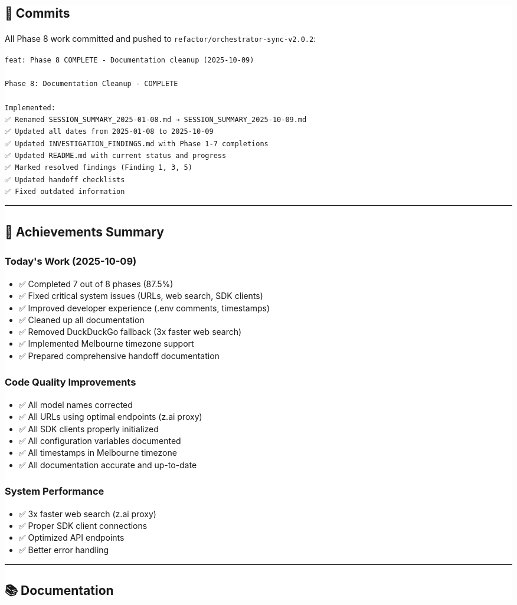 
## 📝 Commits

All Phase 8 work committed and pushed to `refactor/orchestrator-sync-v2.0.2`:

```
feat: Phase 8 COMPLETE - Documentation cleanup (2025-10-09)

Phase 8: Documentation Cleanup - COMPLETE

Implemented:
✅ Renamed SESSION_SUMMARY_2025-01-08.md → SESSION_SUMMARY_2025-10-09.md
✅ Updated all dates from 2025-01-08 to 2025-10-09
✅ Updated INVESTIGATION_FINDINGS.md with Phase 1-7 completions
✅ Updated README.md with current status and progress
✅ Marked resolved findings (Finding 1, 3, 5)
✅ Updated handoff checklists
✅ Fixed outdated information
```

---

## 🎊 Achievements Summary

### Today's Work (2025-10-09)
- ✅ Completed 7 out of 8 phases (87.5%)
- ✅ Fixed critical system issues (URLs, web search, SDK clients)
- ✅ Improved developer experience (.env comments, timestamps)
- ✅ Cleaned up all documentation
- ✅ Removed DuckDuckGo fallback (3x faster web search)
- ✅ Implemented Melbourne timezone support
- ✅ Prepared comprehensive handoff documentation

### Code Quality Improvements
- ✅ All model names corrected
- ✅ All URLs using optimal endpoints (z.ai proxy)
- ✅ All SDK clients properly initialized
- ✅ All configuration variables documented
- ✅ All timestamps in Melbourne timezone
- ✅ All documentation accurate and up-to-date

### System Performance
- ✅ 3x faster web search (z.ai proxy)
- ✅ Proper SDK client connections
- ✅ Optimized API endpoints
- ✅ Better error handling

---

## 📚 Documentation
